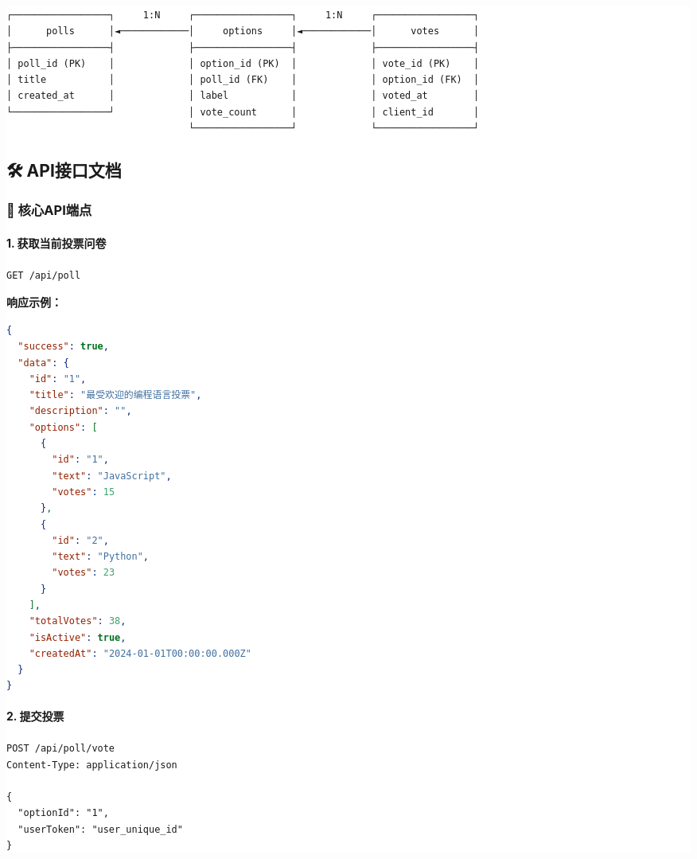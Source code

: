 ```
┌─────────────────┐     1:N     ┌─────────────────┐     1:N     ┌─────────────────┐
│      polls      │◄────────────│     options     │◄────────────│      votes      │
├─────────────────┤             ├─────────────────┤             ├─────────────────┤
│ poll_id (PK)    │             │ option_id (PK)  │             │ vote_id (PK)    │
│ title           │             │ poll_id (FK)    │             │ option_id (FK)  │
│ created_at      │             │ label           │             │ voted_at        │
└─────────────────┘             │ vote_count      │             │ client_id       │
                                └─────────────────┘             └─────────────────┘
```

## 🛠️ API接口文档

### 🔌 核心API端点

#### 1. 获取当前投票问卷
```http
GET /api/poll
```

**响应示例：**
```json
{
  "success": true,
  "data": {
    "id": "1",
    "title": "最受欢迎的编程语言投票",
    "description": "",
    "options": [
      {
        "id": "1",
        "text": "JavaScript",
        "votes": 15
      },
      {
        "id": "2", 
        "text": "Python",
        "votes": 23
      }
    ],
    "totalVotes": 38,
    "isActive": true,
    "createdAt": "2024-01-01T00:00:00.000Z"
  }
}
```

#### 2. 提交投票
```http
POST /api/poll/vote
Content-Type: application/json

{
  "optionId": "1",
  "userToken": "user_unique_id"
}
```
